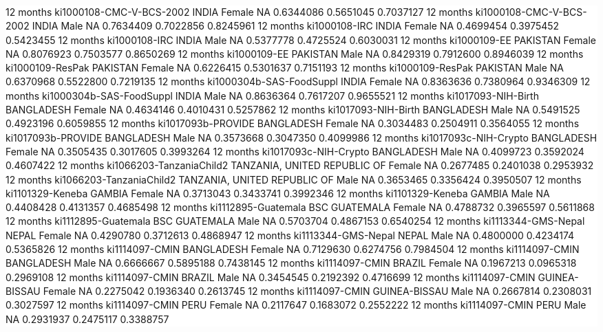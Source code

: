 12 months   ki1000108-CMC-V-BCS-2002   INDIA                          Female               NA                0.6344086   0.5651045   0.7037127
12 months   ki1000108-CMC-V-BCS-2002   INDIA                          Male                 NA                0.7634409   0.7022856   0.8245961
12 months   ki1000108-IRC              INDIA                          Female               NA                0.4699454   0.3975452   0.5423455
12 months   ki1000108-IRC              INDIA                          Male                 NA                0.5377778   0.4725524   0.6030031
12 months   ki1000109-EE               PAKISTAN                       Female               NA                0.8076923   0.7503577   0.8650269
12 months   ki1000109-EE               PAKISTAN                       Male                 NA                0.8429319   0.7912600   0.8946039
12 months   ki1000109-ResPak           PAKISTAN                       Female               NA                0.6226415   0.5301637   0.7151193
12 months   ki1000109-ResPak           PAKISTAN                       Male                 NA                0.6370968   0.5522800   0.7219135
12 months   ki1000304b-SAS-FoodSuppl   INDIA                          Female               NA                0.8363636   0.7380964   0.9346309
12 months   ki1000304b-SAS-FoodSuppl   INDIA                          Male                 NA                0.8636364   0.7617207   0.9655521
12 months   ki1017093-NIH-Birth        BANGLADESH                     Female               NA                0.4634146   0.4010431   0.5257862
12 months   ki1017093-NIH-Birth        BANGLADESH                     Male                 NA                0.5491525   0.4923196   0.6059855
12 months   ki1017093b-PROVIDE         BANGLADESH                     Female               NA                0.3034483   0.2504911   0.3564055
12 months   ki1017093b-PROVIDE         BANGLADESH                     Male                 NA                0.3573668   0.3047350   0.4099986
12 months   ki1017093c-NIH-Crypto      BANGLADESH                     Female               NA                0.3505435   0.3017605   0.3993264
12 months   ki1017093c-NIH-Crypto      BANGLADESH                     Male                 NA                0.4099723   0.3592024   0.4607422
12 months   ki1066203-TanzaniaChild2   TANZANIA, UNITED REPUBLIC OF   Female               NA                0.2677485   0.2401038   0.2953932
12 months   ki1066203-TanzaniaChild2   TANZANIA, UNITED REPUBLIC OF   Male                 NA                0.3653465   0.3356424   0.3950507
12 months   ki1101329-Keneba           GAMBIA                         Female               NA                0.3713043   0.3433741   0.3992346
12 months   ki1101329-Keneba           GAMBIA                         Male                 NA                0.4408428   0.4131357   0.4685498
12 months   ki1112895-Guatemala BSC    GUATEMALA                      Female               NA                0.4788732   0.3965597   0.5611868
12 months   ki1112895-Guatemala BSC    GUATEMALA                      Male                 NA                0.5703704   0.4867153   0.6540254
12 months   ki1113344-GMS-Nepal        NEPAL                          Female               NA                0.4290780   0.3712613   0.4868947
12 months   ki1113344-GMS-Nepal        NEPAL                          Male                 NA                0.4800000   0.4234174   0.5365826
12 months   ki1114097-CMIN             BANGLADESH                     Female               NA                0.7129630   0.6274756   0.7984504
12 months   ki1114097-CMIN             BANGLADESH                     Male                 NA                0.6666667   0.5895188   0.7438145
12 months   ki1114097-CMIN             BRAZIL                         Female               NA                0.1967213   0.0965318   0.2969108
12 months   ki1114097-CMIN             BRAZIL                         Male                 NA                0.3454545   0.2192392   0.4716699
12 months   ki1114097-CMIN             GUINEA-BISSAU                  Female               NA                0.2275042   0.1936340   0.2613745
12 months   ki1114097-CMIN             GUINEA-BISSAU                  Male                 NA                0.2667814   0.2308031   0.3027597
12 months   ki1114097-CMIN             PERU                           Female               NA                0.2117647   0.1683072   0.2552222
12 months   ki1114097-CMIN             PERU                           Male                 NA                0.2931937   0.2475117   0.3388757
